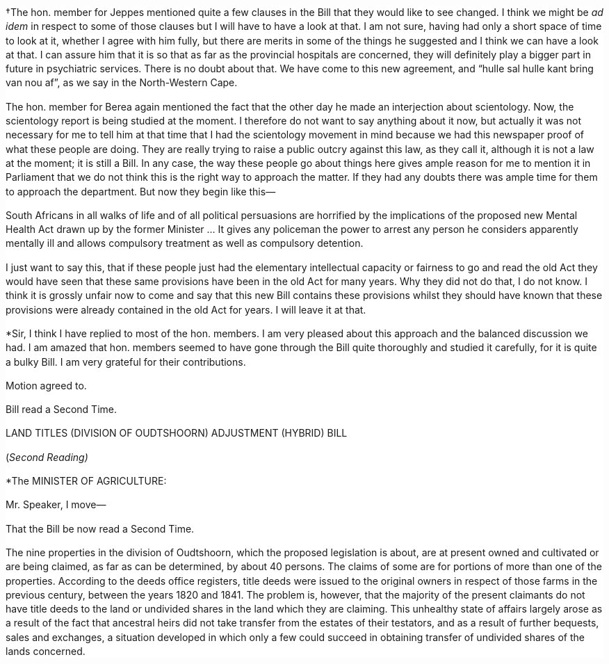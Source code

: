 <p>&#x2020;The hon. member for Jeppes mentioned quite a few clauses in the Bill that they would like to see changed. I think we might be <i>ad idem</i> in respect to some of those clauses but I will have to have a look at that. I am not sure, having had only a short space of time to look at it, whether I agree with him fully, but there are merits in some of the things he suggested and I think we can have a look at that. I can assure him that it is so that as far as the provincial hospitals are concerned, they will definitely play a bigger part in future in psychiatric services. There is no doubt about that. We have come to this new agreement, and &#x201C;hulle sal hulle kant bring van nou af&#x201D;, as we say in the North-Western Cape.</p>

<p>The hon. member for Berea again mentioned the fact that the other day he made an interjection about scientology. Now, the scientology report is being studied at the moment. I therefore do not want to say anything about it now, but actually it was not necessary for me to tell him at that time that I had the scientology movement in mind because we had this newspaper proof of what these people are doing. They are really trying to raise a public outcry against this law, as they call it, although it is not a law at the moment; it is still a Bill. In any case, the way these people go about things here gives ample reason for me to mention it in Parliament that we do not think this is the right way to approach the matter. If they had any doubts there was ample time for them to approach the department. But now they begin like this&#x2014;</p>

<block name="quote">South Africans in all walks of life and of all political persuasions are horrified by the implications of the proposed new Mental Health Act drawn up by the former Minister &#x2026; It gives any policeman the power to arrest any person he considers apparently mentally ill and allows compulsory treatment as well as compulsory detention.</block>

<p>I just want to say this, that if these people just had the elementary intellectual capacity or fairness to go and read the old Act they would have seen that these same provisions have been in the old Act for many years. Why they did not do that, I do not know. I think it is grossly unfair now to come and say that this new Bill contains these provisions whilst they should have known that these provisions were already contained in the old Act for years. I will leave it at that.</p>

<p>*Sir, I think I have replied to most of the hon. members. I am very pleased about this approach and the balanced discussion we had. I am amazed that hon. members seemed to have gone through the Bill quite thoroughly and studied it carefully, for it is quite a bulky Bill. I am very grateful for their contributions.</p>

<p>Motion agreed to.</p>

<p>Bill read a Second Time.</p>

</speech>

</debateSection>

<debateSection name="#land_titles_division_of_oudtshoorn_adjustment_hybrid_bill">

<heading>LAND TITLES (DIVISION OF OUDTSHOORN) ADJUSTMENT (HYBRID) BILL</heading>

<summary>(<i>Second Reading)</i></summary>

<speech by="#minister_of_agriculture">

<from>*The <person refersTo="hansard_za">MINISTER OF AGRICULTURE</person>:</from>

<p>Mr. Speaker, I move&#x2014;</p>

<block name="quote">That the Bill be now read a Second Time.</block>

<p><span class="col_1941-1942" refersTo="page_0984"/>The nine properties in the division of Oudtshoorn, which the proposed legislation is about, are at present owned and cultivated or are being claimed, as far as can be determined, by about 40 persons. The claims of some are for portions of more than one of the properties. According to the deeds office registers, title deeds were issued to the original owners in respect of those farms in the previous century, between the years 1820 and 1841. The problem is, however, that the majority of the present claimants do not have title deeds to the land or undivided shares in the land which they are claiming. This unhealthy state of affairs largely arose as a result of the fact that ancestral heirs did not take transfer from the estates of their testators, and as a result of further bequests, sales and exchanges, a situation developed in which only a few could succeed in obtaining transfer of undivided shares of the lands concerned.</p>
